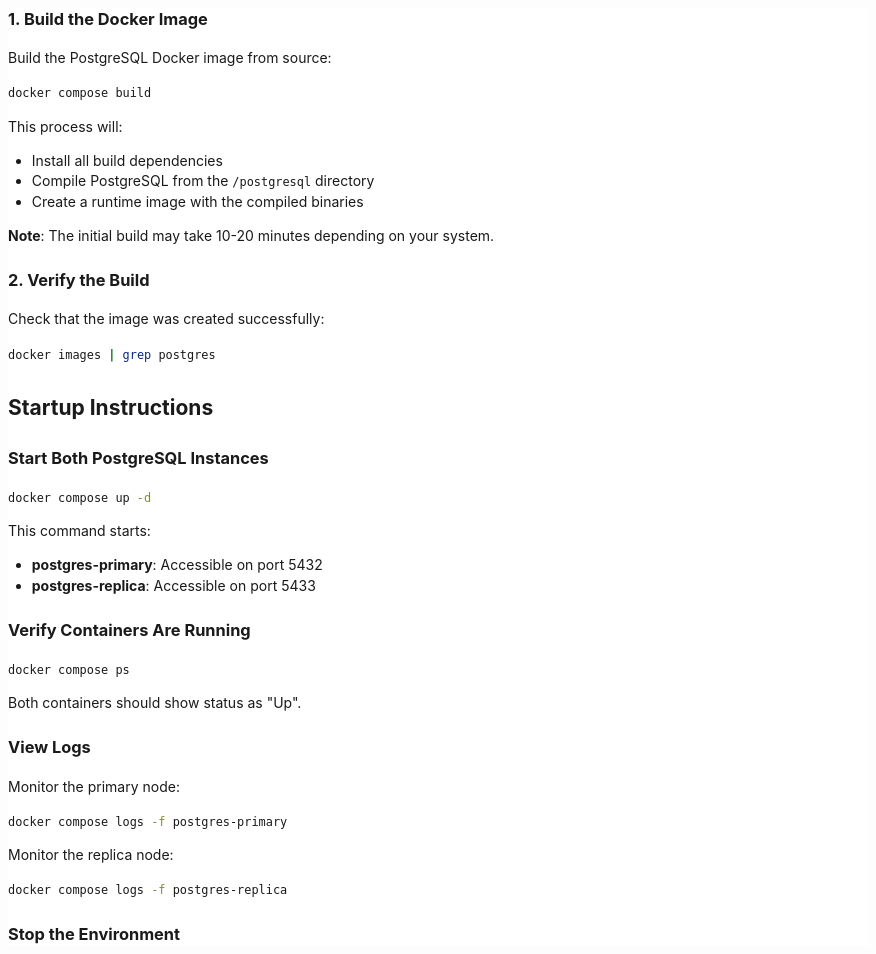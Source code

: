 ### 1. Build the Docker Image

Build the PostgreSQL Docker image from source:

```bash
docker compose build
```

This process will:
- Install all build dependencies
- Compile PostgreSQL from the `/postgresql` directory
- Create a runtime image with the compiled binaries

**Note**: The initial build may take 10-20 minutes depending on your system.

### 2. Verify the Build

Check that the image was created successfully:

```bash
docker images | grep postgres
```

## Startup Instructions

### Start Both PostgreSQL Instances

```bash
docker compose up -d
```

This command starts:
- **postgres-primary**: Accessible on port 5432
- **postgres-replica**: Accessible on port 5433

### Verify Containers Are Running

```bash
docker compose ps
```

Both containers should show status as "Up".

### View Logs

Monitor the primary node:
```bash
docker compose logs -f postgres-primary
```

Monitor the replica node:
```bash
docker compose logs -f postgres-replica
```

### Stop the Environment
